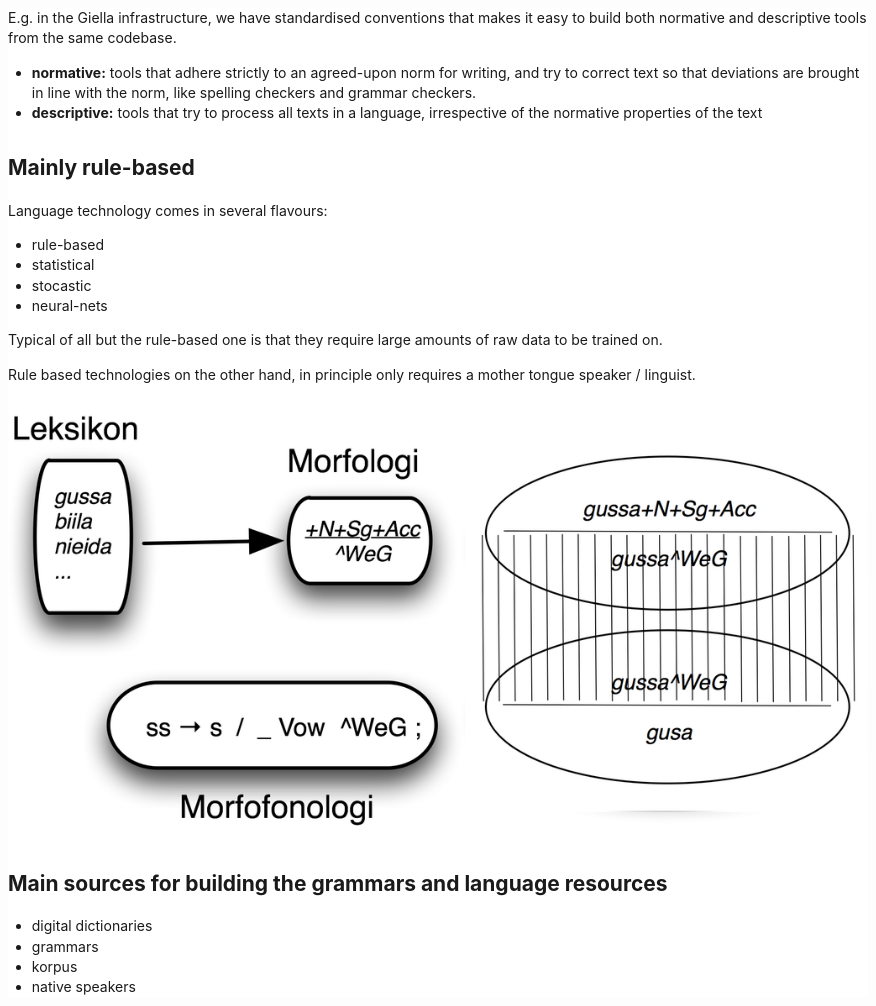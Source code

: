 E.g. in the Giella infrastructure, we have standardised conventions that makes it easy to build both normative and descriptive tools from the same codebase.

* **normative:** tools that adhere strictly to an agreed-upon norm for writing, and try to correct text so that deviations are brought in line with the norm, like spelling checkers and grammar checkers.
* **descriptive:** tools that try to process all texts in a language, irrespective of the normative properties of the text

## Mainly rule-based

Language technology comes in several flavours:

* rule-based
* statistical
* stocastic
* neural-nets

Typical of all but the rule-based one is that they require large amounts of raw data to be trained on.

Rule based technologies on the other hand, in principle only requires a mother tongue speaker / linguist.

![Rule-based](images/fst_fst.png)

## Main sources for building the grammars and language resources

* digital dictionaries
* grammars
* korpus
* native speakers
